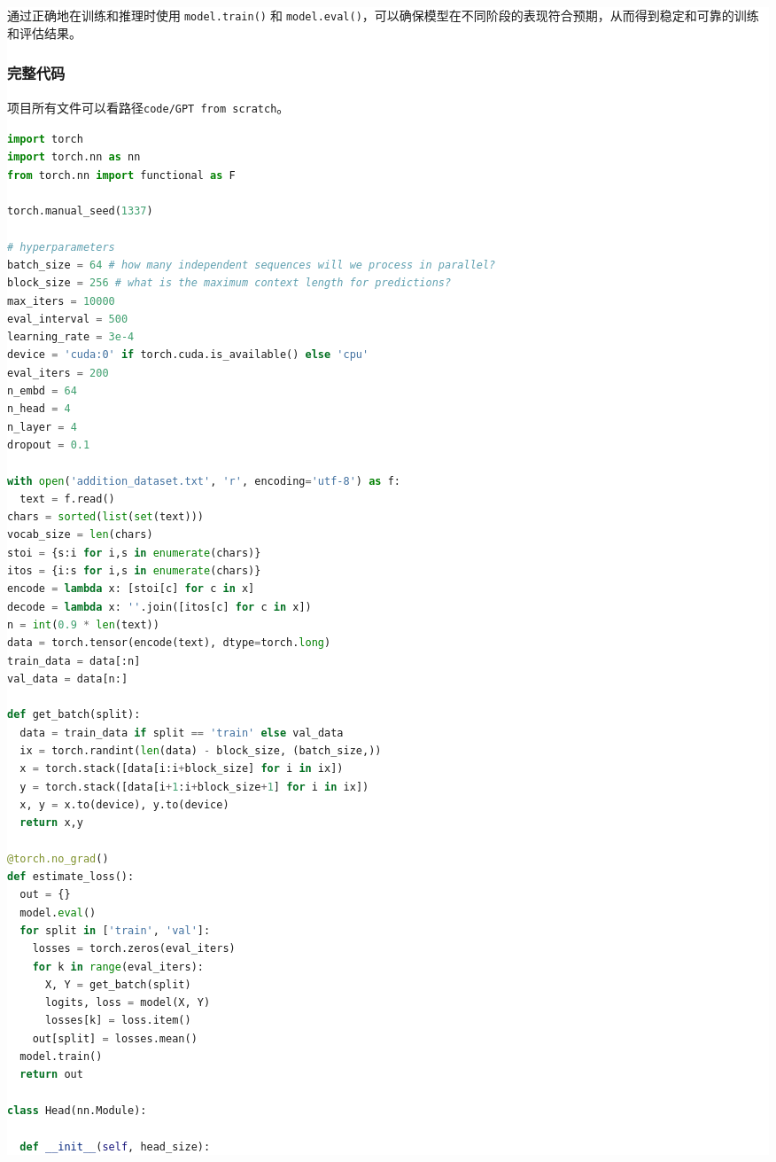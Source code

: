 通过正确地在训练和推理时使用 `model.train()` 和 `model.eval()`，可以确保模型在不同阶段的表现符合预期，从而得到稳定和可靠的训练和评估结果。

### 完整代码

项目所有文件可以看路径`code/GPT from scratch`。

```python
import torch
import torch.nn as nn
from torch.nn import functional as F

torch.manual_seed(1337)

# hyperparameters
batch_size = 64 # how many independent sequences will we process in parallel?
block_size = 256 # what is the maximum context length for predictions?
max_iters = 10000
eval_interval = 500
learning_rate = 3e-4
device = 'cuda:0' if torch.cuda.is_available() else 'cpu'
eval_iters = 200
n_embd = 64
n_head = 4
n_layer = 4
dropout = 0.1

with open('addition_dataset.txt', 'r', encoding='utf-8') as f:
  text = f.read()
chars = sorted(list(set(text)))
vocab_size = len(chars)
stoi = {s:i for i,s in enumerate(chars)}
itos = {i:s for i,s in enumerate(chars)}
encode = lambda x: [stoi[c] for c in x]
decode = lambda x: ''.join([itos[c] for c in x])
n = int(0.9 * len(text))
data = torch.tensor(encode(text), dtype=torch.long)
train_data = data[:n]
val_data = data[n:]

def get_batch(split):
  data = train_data if split == 'train' else val_data
  ix = torch.randint(len(data) - block_size, (batch_size,))
  x = torch.stack([data[i:i+block_size] for i in ix])
  y = torch.stack([data[i+1:i+block_size+1] for i in ix])
  x, y = x.to(device), y.to(device)
  return x,y

@torch.no_grad()
def estimate_loss():
  out = {}
  model.eval()
  for split in ['train', 'val']:
    losses = torch.zeros(eval_iters)
    for k in range(eval_iters):
      X, Y = get_batch(split)
      logits, loss = model(X, Y)
      losses[k] = loss.item()
    out[split] = losses.mean()
  model.train()
  return out

class Head(nn.Module):

  def __init__(self, head_size):
```